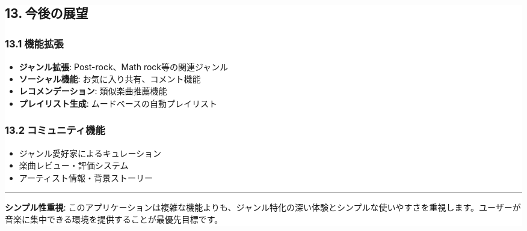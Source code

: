## 13. 今後の展望

### 13.1 機能拡張
- **ジャンル拡張**: Post-rock、Math rock等の関連ジャンル
- **ソーシャル機能**: お気に入り共有、コメント機能
- **レコメンデーション**: 類似楽曲推薦機能
- **プレイリスト生成**: ムードベースの自動プレイリスト

### 13.2 コミュニティ機能
- ジャンル愛好家によるキュレーション
- 楽曲レビュー・評価システム
- アーティスト情報・背景ストーリー

---

**シンプル性重視**: このアプリケーションは複雑な機能よりも、ジャンル特化の深い体験とシンプルな使いやすさを重視します。ユーザーが音楽に集中できる環境を提供することが最優先目標です。
